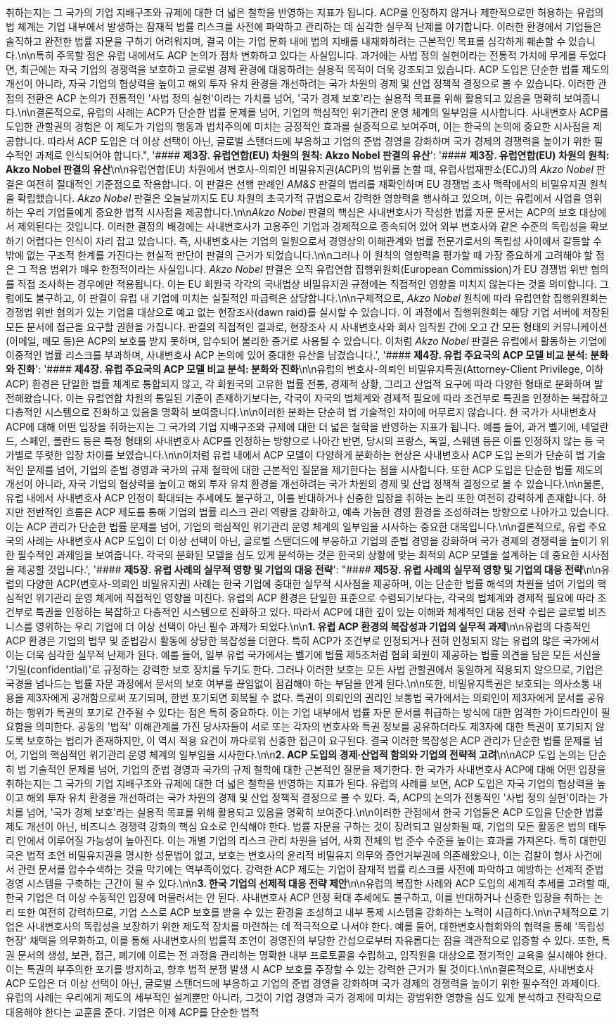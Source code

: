 취하는지는 그 국가의 기업 지배구조와 규제에 대한 더 넓은 철학을 반영하는 지표가 됩니다. ACP를 인정하지 않거나 제한적으로만 허용하는 유럽의 법 체계는 기업 내부에서 발생하는 잠재적 법률 리스크를 사전에 파악하고 관리하는 데 심각한 실무적 난제를 야기합니다. 이러한 환경에서 기업들은 솔직하고 완전한 법률 자문을 구하기 어려워지며, 결국 이는 기업 문화 내에 법의 지배를 내재화하려는 근본적인 목표를 심각하게 훼손할 수 있습니다.\n\n특히 주목할 점은 유럽 내에서도 ACP 논의가 점차 변화하고 있다는 사실입니다. 과거에는 사법 정의 실현이라는 전통적 가치에 무게를 두었다면, 최근에는 자국 기업의 경쟁력을 보호하고 글로벌 경제 환경에 대응하려는 실용적 목적이 더욱 강조되고 있습니다. ACP 도입은 단순한 법률 제도의 개선이 아니라, 자국 기업의 협상력을 높이고 해외 투자 유치 환경을 개선하려는 국가 차원의 경제 및 산업 정책적 결정으로 볼 수 있습니다. 이러한 관점의 전환은 ACP 논의가 전통적인 '사법 정의 실현'이라는 가치를 넘어, '국가 경제 보호'라는 실용적 목표를 위해 활용되고 있음을 명확히 보여줍니다.\n\n결론적으로, 유럽의 사례는 ACP가 단순한 법률 문제를 넘어, 기업의 핵심적인 위기관리 운영 체계의 일부임을 시사합니다. 사내변호사 ACP를 도입한 관할권의 경험은 이 제도가 기업의 행동과 법치주의에 미치는 긍정적인 효과를 실증적으로 보여주며, 이는 한국의 논의에 중요한 시사점을 제공합니다. 따라서 ACP 도입은 더 이상 선택이 아닌, 글로벌 스탠더드에 부응하고 기업의 준법 경영을 강화하며 국가 경제의 경쟁력을 높이기 위한 필수적인 과제로 인식되어야 합니다.", '#### **제3장. 유럽연합(EU) 차원의 원칙: Akzo Nobel 판결의 유산**': '#### **제3장. 유럽연합(EU) 차원의 원칙: Akzo Nobel 판결의 유산**\n\n유럽연합(EU) 차원에서 변호사-의뢰인 비밀유지권(ACP)의 범위를 논할 때, 유럽사법재판소(ECJ)의 *Akzo Nobel* 판결은 여전히 절대적인 기준점으로 작용합니다. 이 판결은 선행 판례인 *AM&S* 판결의 법리를 재확인하며 EU 경쟁법 조사 맥락에서의 비밀유지권 원칙을 확립했습니다. *Akzo Nobel* 판결은 오늘날까지도 EU 차원의 초국가적 규범으로서 강력한 영향력을 행사하고 있으며, 이는 유럽에서 사업을 영위하는 우리 기업들에게 중요한 법적 시사점을 제공합니다.\n\n*Akzo Nobel* 판결의 핵심은 사내변호사가 작성한 법률 자문 문서는 ACP의 보호 대상에서 제외된다는 것입니다. 이러한 결정의 배경에는 사내변호사가 고용주인 기업과 경제적으로 종속되어 있어 외부 변호사와 같은 수준의 독립성을 확보하기 어렵다는 인식이 자리 잡고 있습니다. 즉, 사내변호사는 기업의 일원으로서 경영상의 이해관계와 법률 전문가로서의 독립성 사이에서 갈등할 수밖에 없는 구조적 한계를 가진다는 현실적 판단이 판결의 근거가 되었습니다.\n\n그러나 이 원칙의 영향력을 평가할 때 가장 중요하게 고려해야 할 점은 그 적용 범위가 매우 한정적이라는 사실입니다. *Akzo Nobel* 판결은 오직 유럽연합 집행위원회(European Commission)가 EU 경쟁법 위반 혐의를 직접 조사하는 경우에만 적용됩니다. 이는 EU 회원국 각각의 국내법상 비밀유지권 규정에는 직접적인 영향을 미치지 않는다는 것을 의미합니다. 그럼에도 불구하고, 이 판결이 유럽 내 기업에 미치는 실질적인 파급력은 상당합니다.\n\n구체적으로, *Akzo Nobel* 원칙에 따라 유럽연합 집행위원회는 경쟁법 위반 혐의가 있는 기업을 대상으로 예고 없는 현장조사(dawn raid)를 실시할 수 있습니다. 이 과정에서 집행위원회는 해당 기업 서버에 저장된 모든 문서에 접근을 요구할 권한을 가집니다. 판결의 직접적인 결과로, 현장조사 시 사내변호사와 회사 임직원 간에 오고 간 모든 형태의 커뮤니케이션(이메일, 메모 등)은 ACP의 보호를 받지 못하며, 압수되어 불리한 증거로 사용될 수 있습니다. 이처럼 *Akzo Nobel* 판결은 유럽에서 활동하는 기업에 이중적인 법률 리스크를 부과하며, 사내변호사 ACP 논의에 있어 중대한 유산을 남겼습니다.', '#### **제4장. 유럽 주요국의 ACP 모델 비교 분석: 분화와 진화**': '#### **제4장. 유럽 주요국의 ACP 모델 비교 분석: 분화와 진화**\n\n유럽의 변호사-의뢰인 비밀유지특권(Attorney-Client Privilege, 이하 ACP) 환경은 단일한 법률 체계로 통합되지 않고, 각 회원국의 고유한 법률 전통, 경제적 상황, 그리고 산업적 요구에 따라 다양한 형태로 분화하며 발전해왔습니다. 이는 유럽연합 차원의 통일된 기준이 존재하기보다는, 각국이 자국의 법체계와 경제적 필요에 따라 조건부로 특권을 인정하는 복잡하고 다층적인 시스템으로 진화하고 있음을 명확히 보여줍니다.\n\n이러한 분화는 단순히 법 기술적인 차이에 머무르지 않습니다. 한 국가가 사내변호사 ACP에 대해 어떤 입장을 취하는지는 그 국가의 기업 지배구조와 규제에 대한 더 넓은 철학을 반영하는 지표가 됩니다. 예를 들어, 과거 벨기에, 네덜란드, 스페인, 폴란드 등은 특정 형태의 사내변호사 ACP를 인정하는 방향으로 나아간 반면, 당시의 프랑스, 독일, 스웨덴 등은 이를 인정하지 않는 등 국가별로 뚜렷한 입장 차이를 보였습니다.\n\n이처럼 유럽 내에서 ACP 모델이 다양하게 분화하는 현상은 사내변호사 ACP 도입 논의가 단순히 법 기술적인 문제를 넘어, 기업의 준법 경영과 국가의 규제 철학에 대한 근본적인 질문을 제기한다는 점을 시사합니다. 또한 ACP 도입은 단순한 법률 제도의 개선이 아니라, 자국 기업의 협상력을 높이고 해외 투자 유치 환경을 개선하려는 국가 차원의 경제 및 산업 정책적 결정으로 볼 수 있습니다.\n\n물론, 유럽 내에서 사내변호사 ACP 인정이 확대되는 추세에도 불구하고, 이를 반대하거나 신중한 입장을 취하는 논리 또한 여전히 강력하게 존재합니다. 하지만 전반적인 흐름은 ACP 제도를 통해 기업의 법률 리스크 관리 역량을 강화하고, 예측 가능한 경영 환경을 조성하려는 방향으로 나아가고 있습니다. 이는 ACP 관리가 단순한 법률 문제를 넘어, 기업의 핵심적인 위기관리 운영 체계의 일부임을 시사하는 중요한 대목입니다.\n\n결론적으로, 유럽 주요국의 사례는 사내변호사 ACP 도입이 더 이상 선택이 아닌, 글로벌 스탠더드에 부응하고 기업의 준법 경영을 강화하며 국가 경제의 경쟁력을 높이기 위한 필수적인 과제임을 보여줍니다. 각국의 분화된 모델을 심도 있게 분석하는 것은 한국의 상황에 맞는 최적의 ACP 모델을 설계하는 데 중요한 시사점을 제공할 것입니다.', '#### **제5장. 유럽 사례의 실무적 영향 및 기업의 대응 전략**': "#### **제5장. 유럽 사례의 실무적 영향 및 기업의 대응 전략**\n\n유럽의 다양한 ACP(변호사-의뢰인 비밀유지권) 사례는 한국 기업에 중대한 실무적 시사점을 제공하며, 이는 단순한 법률 해석의 차원을 넘어 기업의 핵심적인 위기관리 운영 체계에 직접적인 영향을 미친다. 유럽의 ACP 환경은 단일한 표준으로 수렴되기보다는, 각국의 법체계와 경제적 필요에 따라 조건부로 특권을 인정하는 복잡하고 다층적인 시스템으로 진화하고 있다. 따라서 ACP에 대한 깊이 있는 이해와 체계적인 대응 전략 수립은 글로벌 비즈니스를 영위하는 우리 기업에 더 이상 선택이 아닌 필수 과제가 되었다.\n\n**1. 유럽 ACP 환경의 복잡성과 기업의 실무적 과제**\n\n유럽의 다층적인 ACP 환경은 기업의 법무 및 준법감시 활동에 상당한 복잡성을 더한다. 특히 ACP가 조건부로 인정되거나 전혀 인정되지 않는 유럽의 많은 국가에서 이는 더욱 심각한 실무적 난제가 된다. 예를 들어, 일부 유럽 국가에서는 벨기에 법률 제5조처럼 협회 회원이 제공하는 법률 의견을 담은 모든 서신을 '기밀(confidential)'로 규정하는 강력한 보호 장치를 두기도 한다. 그러나 이러한 보호는 모든 사법 관할권에서 동일하게 적용되지 않으므로, 기업은 국경을 넘나드는 법률 자문 과정에서 문서의 보호 여부를 끊임없이 점검해야 하는 부담을 안게 된다.\n\n또한, 비밀유지특권은 보호되는 의사소통 내용을 제3자에게 공개함으로써 포기되며, 한번 포기되면 회복될 수 없다. 특권이 의뢰인의 권리인 보통법 국가에서는 의뢰인이 제3자에게 문서를 공유하는 행위가 특권의 포기로 간주될 수 있다는 점은 특히 중요하다. 이는 기업 내부에서 법률 자문 문서를 취급하는 방식에 대한 엄격한 가이드라인이 필요함을 의미한다. 공동의 '법적' 이해관계를 가진 당사자들이 서로 또는 각자의 변호사와 특권 정보를 공유하더라도 제3자에 대한 특권이 포기되지 않도록 보호하는 법리가 존재하지만, 이 역시 적용 요건이 까다로워 신중한 접근이 요구된다. 결국 이러한 복잡성은 ACP 관리가 단순한 법률 문제를 넘어, 기업의 핵심적인 위기관리 운영 체계의 일부임을 시사한다.\n\n**2. ACP 도입의 경제·산업적 함의와 기업의 전략적 고려**\n\nACP 도입 논의는 단순히 법 기술적인 문제를 넘어, 기업의 준법 경영과 국가의 규제 철학에 대한 근본적인 질문을 제기한다. 한 국가가 사내변호사 ACP에 대해 어떤 입장을 취하는지는 그 국가의 기업 지배구조와 규제에 대한 더 넓은 철학을 반영하는 지표가 된다. 유럽의 사례를 보면, ACP 도입은 자국 기업의 협상력을 높이고 해외 투자 유치 환경을 개선하려는 국가 차원의 경제 및 산업 정책적 결정으로 볼 수 있다. 즉, ACP의 논의가 전통적인 '사법 정의 실현'이라는 가치를 넘어, '국가 경제 보호'라는 실용적 목표를 위해 활용되고 있음을 명확히 보여준다.\n\n이러한 관점에서 한국 기업들은 ACP 도입을 단순한 법률 제도 개선이 아닌, 비즈니스 경쟁력 강화의 핵심 요소로 인식해야 한다. 법률 자문을 구하는 것이 장려되고 일상화될 때, 기업의 모든 활동은 법의 테두리 안에서 이루어질 가능성이 높아진다. 이는 개별 기업의 리스크 관리 차원을 넘어, 사회 전체의 법 준수 수준을 높이는 효과를 가져온다. 특히 대한민국은 법적 조언 비밀유지권을 명시한 성문법이 없고, 보호는 변호사의 윤리적 비밀유지 의무와 증언거부권에 의존해왔으나, 이는 검찰이 형사 사건에서 관련 문서를 압수수색하는 것을 막기에는 역부족이었다. 강력한 ACP 제도는 기업이 잠재적 법률 리스크를 사전에 파악하고 예방하는 선제적 준법경영 시스템을 구축하는 근간이 될 수 있다.\n\n**3. 한국 기업의 선제적 대응 전략 제안**\n\n유럽의 복잡한 사례와 ACP 도입의 세계적 추세를 고려할 때, 한국 기업은 더 이상 수동적인 입장에 머물러서는 안 된다. 사내변호사 ACP 인정 확대 추세에도 불구하고, 이를 반대하거나 신중한 입장을 취하는 논리 또한 여전히 강력하므로, 기업 스스로 ACP 보호를 받을 수 있는 환경을 조성하고 내부 통제 시스템을 강화하는 노력이 시급하다.\n\n구체적으로 기업은 사내변호사의 독립성을 보장하기 위한 제도적 장치를 마련하는 데 적극적으로 나서야 한다. 예를 들어, 대한변호사협회와의 협력을 통해 '독립성 헌장' 채택을 의무화하고, 이를 통해 사내변호사의 법률적 조언이 경영진의 부당한 간섭으로부터 자유롭다는 점을 객관적으로 입증할 수 있다. 또한, 특권 문서의 생성, 보관, 접근, 폐기에 이르는 전 과정을 관리하는 명확한 내부 프로토콜을 수립하고, 임직원을 대상으로 정기적인 교육을 실시해야 한다. 이는 특권의 부주의한 포기를 방지하고, 향후 법적 분쟁 발생 시 ACP 보호를 주장할 수 있는 강력한 근거가 될 것이다.\n\n결론적으로, 사내변호사 ACP 도입은 더 이상 선택이 아닌, 글로벌 스탠더드에 부응하고 기업의 준법 경영을 강화하며 국가 경제의 경쟁력을 높이기 위한 필수적인 과제이다. 유럽의 사례는 우리에게 제도의 세부적인 설계뿐만 아니라, 그것이 기업 경영과 국가 경제에 미치는 광범위한 영향을 심도 있게 분석하고 전략적으로 대응해야 한다는 교훈을 준다. 기업은 이제 ACP를 단순한 법적